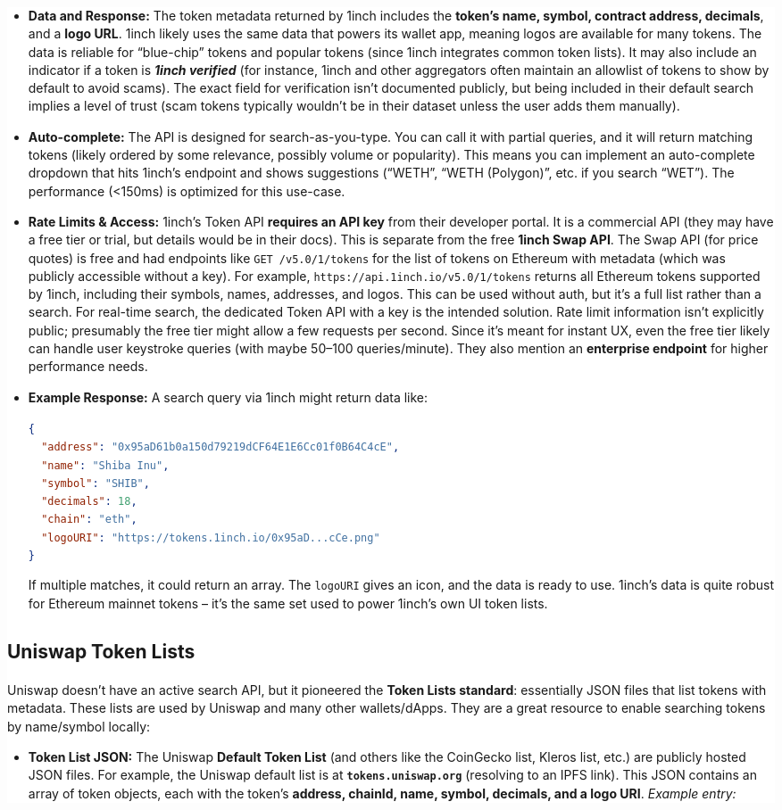 * **Data and Response:** The token metadata returned by 1inch includes the **token’s name, symbol, contract address, decimals**, and a **logo URL**. 1inch likely uses the same data that powers its wallet app, meaning logos are available for many tokens. The data is reliable for “blue-chip” tokens and popular tokens (since 1inch integrates common token lists). It may also include an indicator if a token is ***1inch verified*** (for instance, 1inch and other aggregators often maintain an allowlist of tokens to show by default to avoid scams). The exact field for verification isn’t documented publicly, but being included in their default search implies a level of trust (scam tokens typically wouldn’t be in their dataset unless the user adds them manually).

* **Auto-complete:** The API is designed for search-as-you-type. You can call it with partial queries, and it will return matching tokens (likely ordered by some relevance, possibly volume or popularity). This means you can implement an auto-complete dropdown that hits 1inch’s endpoint and shows suggestions (“WETH”, “WETH (Polygon)”, etc. if you search “WET”). The performance (<150ms) is optimized for this use-case.

* **Rate Limits & Access:** 1inch’s Token API **requires an API key** from their developer portal. It is a commercial API (they may have a free tier or trial, but details would be in their docs). This is separate from the free **1inch Swap API**. The Swap API (for price quotes) is free and had endpoints like `GET /v5.0/1/tokens` for the list of tokens on Ethereum with metadata (which was publicly accessible without a key). For example, `https://api.1inch.io/v5.0/1/tokens` returns all Ethereum tokens supported by 1inch, including their symbols, names, addresses, and logos. This can be used without auth, but it’s a full list rather than a search. For real-time search, the dedicated Token API with a key is the intended solution. Rate limit information isn’t explicitly public; presumably the free tier might allow a few requests per second. Since it’s meant for instant UX, even the free tier likely can handle user keystroke queries (with maybe 50–100 queries/minute). They also mention an **enterprise endpoint** for higher performance needs.

* **Example Response:** A search query via 1inch might return data like:

  ```json
  {
    "address": "0x95aD61b0a150d79219dCF64E1E6Cc01f0B64C4cE",
    "name": "Shiba Inu",
    "symbol": "SHIB",
    "decimals": 18,
    "chain": "eth",
    "logoURI": "https://tokens.1inch.io/0x95aD...cCe.png"
  }
  ```

  If multiple matches, it could return an array. The `logoURI` gives an icon, and the data is ready to use. 1inch’s data is quite robust for Ethereum mainnet tokens – it’s the same set used to power 1inch’s own UI token lists.

## Uniswap Token Lists

Uniswap doesn’t have an active search API, but it pioneered the **Token Lists standard**: essentially JSON files that list tokens with metadata. These lists are used by Uniswap and many other wallets/dApps. They are a great resource to enable searching tokens by name/symbol locally:

* **Token List JSON:** The Uniswap **Default Token List** (and others like the CoinGecko list, Kleros list, etc.) are publicly hosted JSON files. For example, the Uniswap default list is at **`tokens.uniswap.org`** (resolving to an IPFS link). This JSON contains an array of token objects, each with the token’s **address, chainId, name, symbol, decimals, and a logo URI**. *Example entry:*

